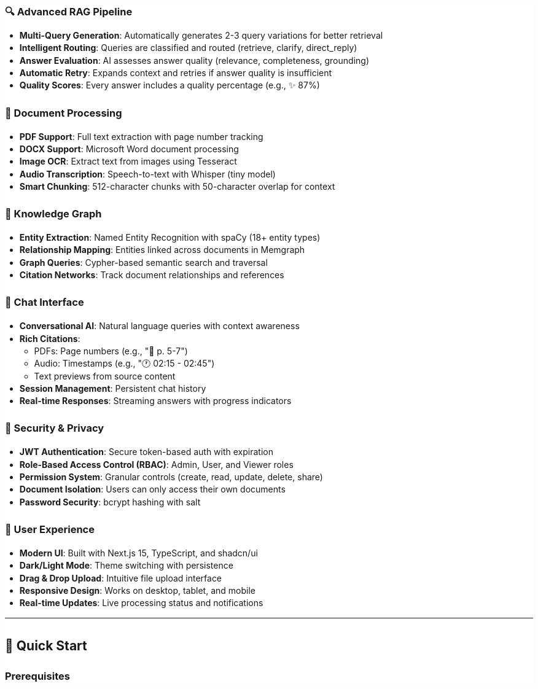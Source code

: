 ### 🔍 Advanced RAG Pipeline
- **Multi-Query Generation**: Automatically generates 2-3 query variations for better retrieval
- **Intelligent Routing**: Queries are classified and routed (retrieve, clarify, direct_reply)
- **Answer Evaluation**: AI assesses answer quality (relevance, completeness, grounding)
- **Automatic Retry**: Expands context and retries if answer quality is insufficient
- **Quality Scores**: Every answer includes a quality percentage (e.g., ✨ 87%)

### 📄 Document Processing
- **PDF Support**: Full text extraction with page number tracking
- **DOCX Support**: Microsoft Word document processing
- **Image OCR**: Extract text from images using Tesseract
- **Audio Transcription**: Speech-to-text with Whisper (tiny model)
- **Smart Chunking**: 512-character chunks with 50-character overlap for context

### 🧠 Knowledge Graph
- **Entity Extraction**: Named Entity Recognition with spaCy (18+ entity types)
- **Relationship Mapping**: Entities linked across documents in Memgraph
- **Graph Queries**: Cypher-based semantic search and traversal
- **Citation Networks**: Track document relationships and references

### 💬 Chat Interface
- **Conversational AI**: Natural language queries with context awareness
- **Rich Citations**: 
  - PDFs: Page numbers (e.g., "📄 p. 5-7")
  - Audio: Timestamps (e.g., "🕐 02:15 - 02:45")
  - Text previews from source content
- **Session Management**: Persistent chat history
- **Real-time Responses**: Streaming answers with progress indicators

### 🔐 Security & Privacy
- **JWT Authentication**: Secure token-based auth with expiration
- **Role-Based Access Control (RBAC)**: Admin, User, and Viewer roles
- **Permission System**: Granular controls (create, read, update, delete, share)
- **Document Isolation**: Users can only access their own documents
- **Password Security**: bcrypt hashing with salt

### 🎨 User Experience
- **Modern UI**: Built with Next.js 15, TypeScript, and shadcn/ui
- **Dark/Light Mode**: Theme switching with persistence
- **Drag & Drop Upload**: Intuitive file upload interface
- **Responsive Design**: Works on desktop, tablet, and mobile
- **Real-time Updates**: Live processing status and notifications

---

## 🚀 Quick Start

### Prerequisites
